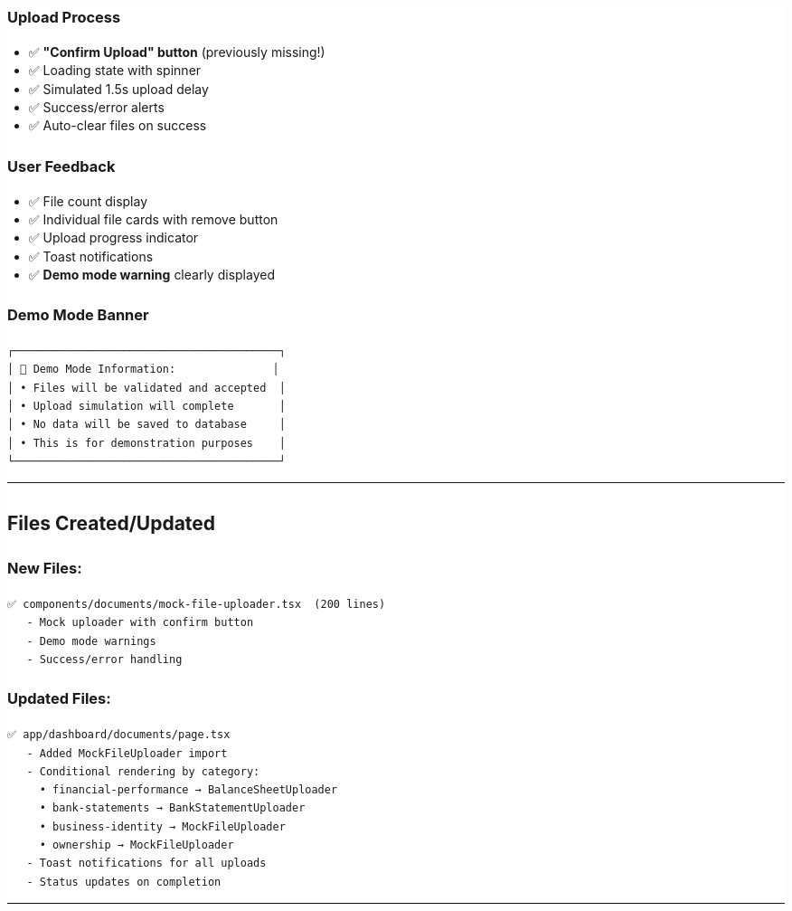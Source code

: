 ### Upload Process
- ✅ **"Confirm Upload" button** (previously missing!)
- ✅ Loading state with spinner
- ✅ Simulated 1.5s upload delay
- ✅ Success/error alerts
- ✅ Auto-clear files on success

### User Feedback
- ✅ File count display
- ✅ Individual file cards with remove button
- ✅ Upload progress indicator
- ✅ Toast notifications
- ✅ **Demo mode warning** clearly displayed

### Demo Mode Banner
```
┌─────────────────────────────────────────┐
│ 📝 Demo Mode Information:               │
│ • Files will be validated and accepted  │
│ • Upload simulation will complete       │
│ • No data will be saved to database     │
│ • This is for demonstration purposes    │
└─────────────────────────────────────────┘
```

---

## Files Created/Updated

### New Files:
```
✅ components/documents/mock-file-uploader.tsx  (200 lines)
   - Mock uploader with confirm button
   - Demo mode warnings
   - Success/error handling
```

### Updated Files:
```
✅ app/dashboard/documents/page.tsx
   - Added MockFileUploader import
   - Conditional rendering by category:
     • financial-performance → BalanceSheetUploader
     • bank-statements → BankStatementUploader
     • business-identity → MockFileUploader
     • ownership → MockFileUploader
   - Toast notifications for all uploads
   - Status updates on completion
```

---
